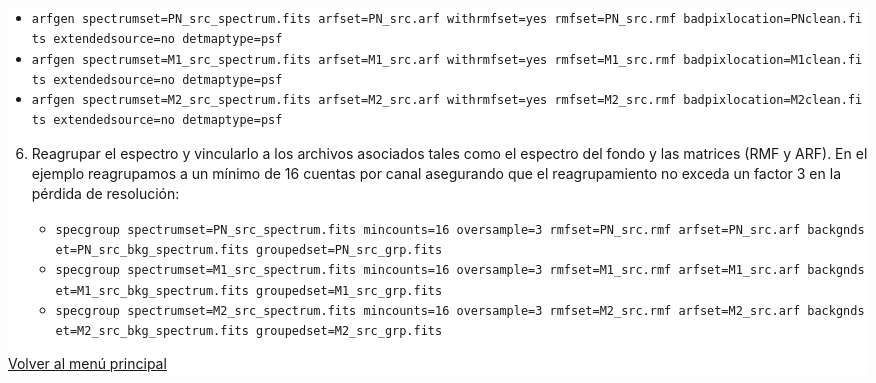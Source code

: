    - `arfgen spectrumset=PN_src_spectrum.fits arfset=PN_src.arf withrmfset=yes rmfset=PN_src.rmf badpixlocation=PNclean.fits extendedsource=no detmaptype=psf`
   - `arfgen spectrumset=M1_src_spectrum.fits arfset=M1_src.arf withrmfset=yes rmfset=M1_src.rmf badpixlocation=M1clean.fits extendedsource=no detmaptype=psf`
   - `arfgen spectrumset=M2_src_spectrum.fits arfset=M2_src.arf withrmfset=yes rmfset=M2_src.rmf badpixlocation=M2clean.fits extendedsource=no detmaptype=psf`
6. Reagrupar el espectro y vincularlo a los archivos asociados tales como el espectro del fondo y las matrices (RMF y ARF). En el ejemplo reagrupamos a un mínimo de 16 cuentas por canal asegurando que el reagrupamiento no exceda un factor 3 en la pérdida de resolución:

   - `specgroup spectrumset=PN_src_spectrum.fits mincounts=16 oversample=3 rmfset=PN_src.rmf arfset=PN_src.arf backgndset=PN_src_bkg_spectrum.fits groupedset=PN_src_grp.fits`
   - `specgroup spectrumset=M1_src_spectrum.fits mincounts=16 oversample=3 rmfset=M1_src.rmf arfset=M1_src.arf backgndset=M1_src_bkg_spectrum.fits groupedset=M1_src_grp.fits`
   - `specgroup spectrumset=M2_src_spectrum.fits mincounts=16 oversample=3 rmfset=M2_src.rmf arfset=M2_src.arf backgndset=M2_src_bkg_spectrum.fits groupedset=M2_src_grp.fits`
  
[Volver al menú principal](../README.md)